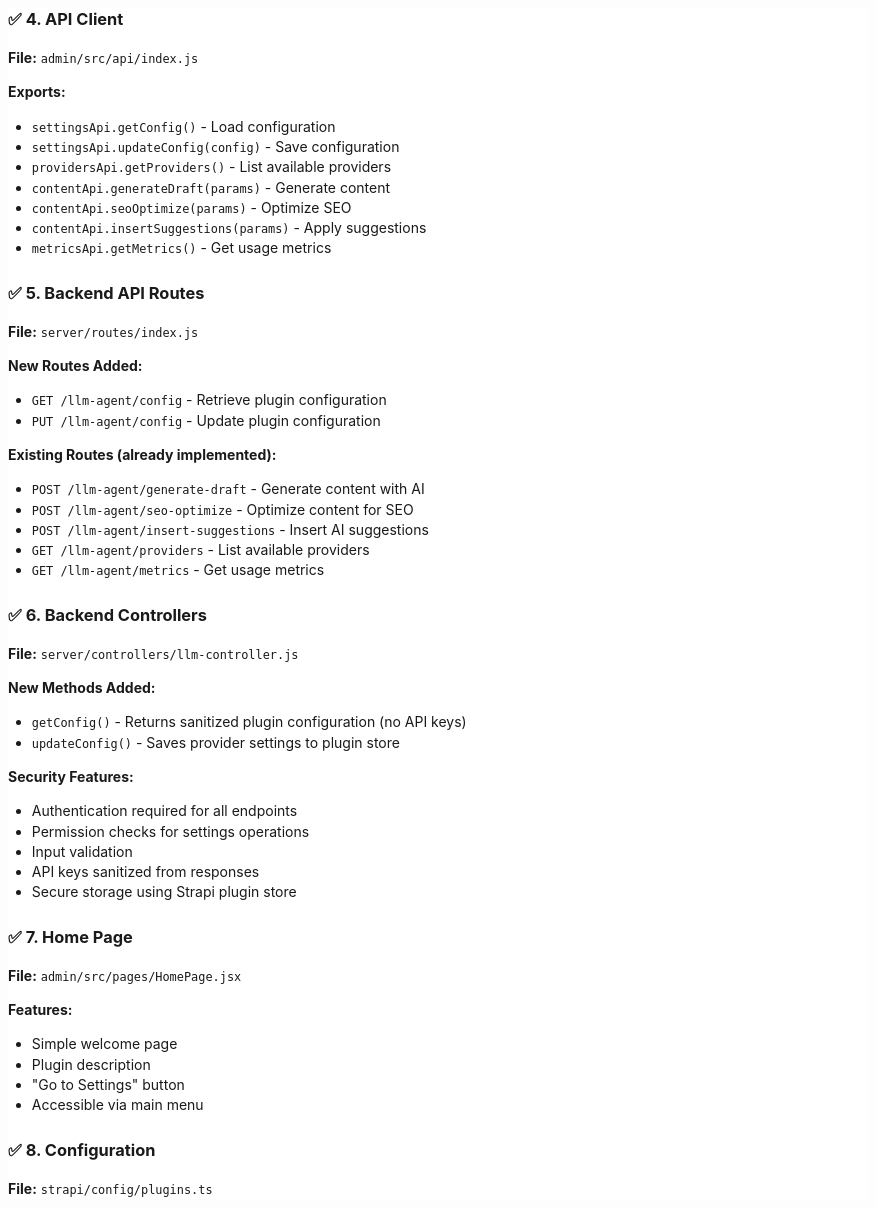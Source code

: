 ### ✅ 4. API Client
**File:** `admin/src/api/index.js`

**Exports:**
- `settingsApi.getConfig()` - Load configuration
- `settingsApi.updateConfig(config)` - Save configuration
- `providersApi.getProviders()` - List available providers
- `contentApi.generateDraft(params)` - Generate content
- `contentApi.seoOptimize(params)` - Optimize SEO
- `contentApi.insertSuggestions(params)` - Apply suggestions
- `metricsApi.getMetrics()` - Get usage metrics

### ✅ 5. Backend API Routes
**File:** `server/routes/index.js`

**New Routes Added:**
- `GET /llm-agent/config` - Retrieve plugin configuration
- `PUT /llm-agent/config` - Update plugin configuration

**Existing Routes (already implemented):**
- `POST /llm-agent/generate-draft` - Generate content with AI
- `POST /llm-agent/seo-optimize` - Optimize content for SEO
- `POST /llm-agent/insert-suggestions` - Insert AI suggestions
- `GET /llm-agent/providers` - List available providers
- `GET /llm-agent/metrics` - Get usage metrics

### ✅ 6. Backend Controllers
**File:** `server/controllers/llm-controller.js`

**New Methods Added:**
- `getConfig()` - Returns sanitized plugin configuration (no API keys)
- `updateConfig()` - Saves provider settings to plugin store

**Security Features:**
- Authentication required for all endpoints
- Permission checks for settings operations
- Input validation
- API keys sanitized from responses
- Secure storage using Strapi plugin store

### ✅ 7. Home Page
**File:** `admin/src/pages/HomePage.jsx`

**Features:**
- Simple welcome page
- Plugin description
- "Go to Settings" button
- Accessible via main menu

### ✅ 8. Configuration
**File:** `strapi/config/plugins.ts`

